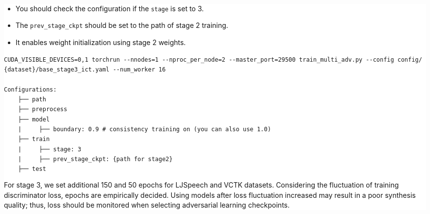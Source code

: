- You should check the configuration if the ```stage``` is set to 3. 

- The ```prev_stage_ckpt``` should be set to the path of stage 2 training. 

- It enables weight initialization using stage 2 weights.

```
CUDA_VISIBLE_DEVICES=0,1 torchrun --nnodes=1 --nproc_per_node=2 --master_port=29500 train_multi_adv.py --config config/{dataset}/base_stage3_ict.yaml --num_worker 16

Configurations:
    ├── path
    ├── preprocess
    ├── model
    |     ├── boundary: 0.9 # consistency training on (you can also use 1.0)
    ├── train
    |     ├── stage: 3
    |     ├── prev_stage_ckpt: {path for stage2}
    ├── test
```

For stage 3, we set additional 150 and 50 epochs for LJSpeech and VCTK datasets. Considering the fluctuation of training discriminator loss, epochs are empirically decided. Using models after loss fluctuation increased may result in a poor synthesis quality; thus, loss should be monitored when selecting adversarial learning checkpoints.

